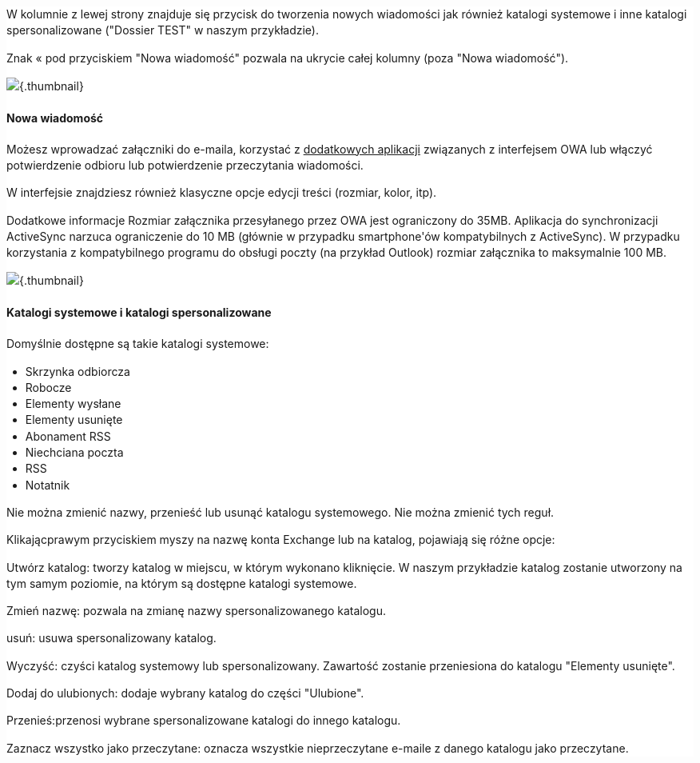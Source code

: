 W kolumnie z lewej strony znajduje się przycisk do tworzenia nowych wiadomości jak również katalogi systemowe i inne katalogi spersonalizowane ("Dossier TEST" w naszym przykładzie).

Znak «  pod przyciskiem "Nowa wiadomość" pozwala na ukrycie całej kolumny (poza "Nowa wiadomość").

![](images/img_2070.jpg){.thumbnail}


#### Nowa wiadomość
Możesz wprowadzać załączniki do e-maila, korzystać z [dodatkowych aplikacji](http://office.microsoft.com/fr-fr/store/applications-pour-outlook-FX102825292.aspx?app=outlook.exe) związanych z interfejsem OWA lub włączyć potwierdzenie odbioru lub potwierdzenie przeczytania wiadomości. 

W interfejsie znajdziesz również klasyczne opcje edycji treści (rozmiar, kolor, itp).

Dodatkowe informacje
Rozmiar załącznika przesyłanego przez OWA jest ograniczony do 35MB. Aplikacja do synchronizacji ActiveSync narzuca ograniczenie do 10 MB (głównie w przypadku smartphone'ów kompatybilnych z ActiveSync). W przypadku korzystania z kompatybilnego programu do obsługi poczty (na przykład Outlook) rozmiar załącznika to maksymalnie 100 MB.

![](images/img_2071.jpg){.thumbnail}


#### Katalogi systemowe i katalogi spersonalizowane
Domyślnie dostępne są takie katalogi systemowe:


- Skrzynka odbiorcza
- Robocze
- Elementy wysłane
- Elementy usunięte
- Abonament RSS
- Niechciana poczta
- RSS
- Notatnik

Nie można zmienić nazwy, przenieść lub usunąć katalogu systemowego. Nie można zmienić tych reguł.


Klikającprawym przyciskiem myszy na nazwę konta Exchange lub na katalog, pojawiają się różne opcje:

Utwórz katalog: tworzy katalog w miejscu, w którym wykonano kliknięcie. W naszym przykładzie katalog zostanie utworzony na tym samym poziomie, na którym są dostępne katalogi systemowe.

Zmień nazwę: pozwala na zmianę nazwy spersonalizowanego katalogu.

usuń: usuwa spersonalizowany katalog.

Wyczyść: czyści katalog systemowy lub spersonalizowany. Zawartość zostanie przeniesiona do katalogu "Elementy usunięte".

Dodaj do ulubionych: dodaje wybrany katalog do części "Ulubione".

Przenieś:przenosi wybrane spersonalizowane katalogi do innego katalogu.

Zaznacz wszystko jako przeczytane: oznacza wszystkie nieprzeczytane e-maile z danego katalogu jako przeczytane.
